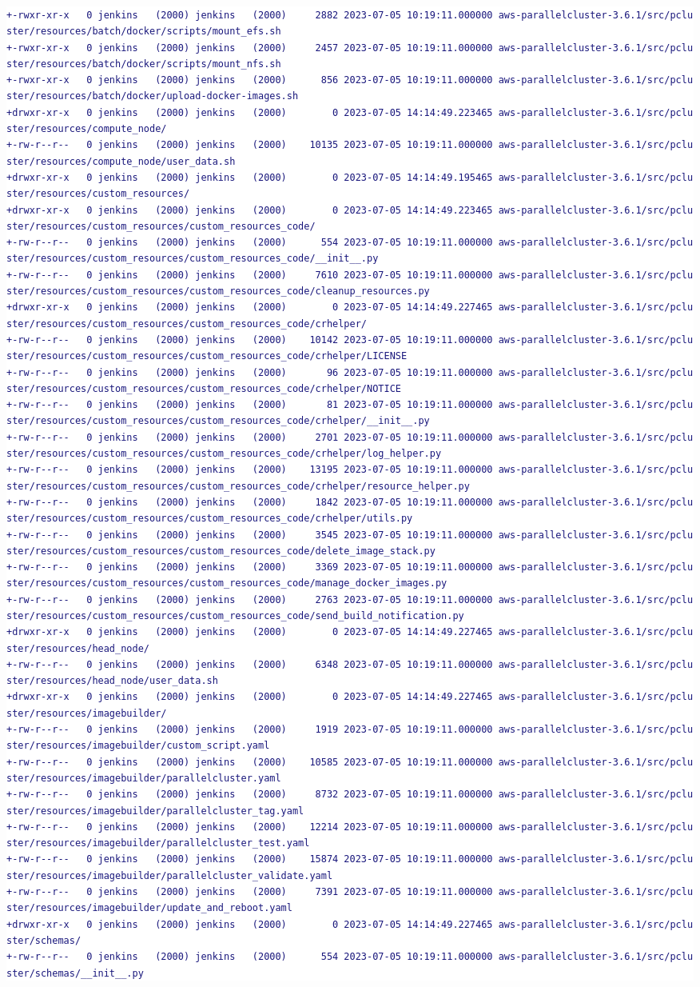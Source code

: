 ```diff
+-rwxr-xr-x   0 jenkins   (2000) jenkins   (2000)     2882 2023-07-05 10:19:11.000000 aws-parallelcluster-3.6.1/src/pcluster/resources/batch/docker/scripts/mount_efs.sh
+-rwxr-xr-x   0 jenkins   (2000) jenkins   (2000)     2457 2023-07-05 10:19:11.000000 aws-parallelcluster-3.6.1/src/pcluster/resources/batch/docker/scripts/mount_nfs.sh
+-rwxr-xr-x   0 jenkins   (2000) jenkins   (2000)      856 2023-07-05 10:19:11.000000 aws-parallelcluster-3.6.1/src/pcluster/resources/batch/docker/upload-docker-images.sh
+drwxr-xr-x   0 jenkins   (2000) jenkins   (2000)        0 2023-07-05 14:14:49.223465 aws-parallelcluster-3.6.1/src/pcluster/resources/compute_node/
+-rw-r--r--   0 jenkins   (2000) jenkins   (2000)    10135 2023-07-05 10:19:11.000000 aws-parallelcluster-3.6.1/src/pcluster/resources/compute_node/user_data.sh
+drwxr-xr-x   0 jenkins   (2000) jenkins   (2000)        0 2023-07-05 14:14:49.195465 aws-parallelcluster-3.6.1/src/pcluster/resources/custom_resources/
+drwxr-xr-x   0 jenkins   (2000) jenkins   (2000)        0 2023-07-05 14:14:49.223465 aws-parallelcluster-3.6.1/src/pcluster/resources/custom_resources/custom_resources_code/
+-rw-r--r--   0 jenkins   (2000) jenkins   (2000)      554 2023-07-05 10:19:11.000000 aws-parallelcluster-3.6.1/src/pcluster/resources/custom_resources/custom_resources_code/__init__.py
+-rw-r--r--   0 jenkins   (2000) jenkins   (2000)     7610 2023-07-05 10:19:11.000000 aws-parallelcluster-3.6.1/src/pcluster/resources/custom_resources/custom_resources_code/cleanup_resources.py
+drwxr-xr-x   0 jenkins   (2000) jenkins   (2000)        0 2023-07-05 14:14:49.227465 aws-parallelcluster-3.6.1/src/pcluster/resources/custom_resources/custom_resources_code/crhelper/
+-rw-r--r--   0 jenkins   (2000) jenkins   (2000)    10142 2023-07-05 10:19:11.000000 aws-parallelcluster-3.6.1/src/pcluster/resources/custom_resources/custom_resources_code/crhelper/LICENSE
+-rw-r--r--   0 jenkins   (2000) jenkins   (2000)       96 2023-07-05 10:19:11.000000 aws-parallelcluster-3.6.1/src/pcluster/resources/custom_resources/custom_resources_code/crhelper/NOTICE
+-rw-r--r--   0 jenkins   (2000) jenkins   (2000)       81 2023-07-05 10:19:11.000000 aws-parallelcluster-3.6.1/src/pcluster/resources/custom_resources/custom_resources_code/crhelper/__init__.py
+-rw-r--r--   0 jenkins   (2000) jenkins   (2000)     2701 2023-07-05 10:19:11.000000 aws-parallelcluster-3.6.1/src/pcluster/resources/custom_resources/custom_resources_code/crhelper/log_helper.py
+-rw-r--r--   0 jenkins   (2000) jenkins   (2000)    13195 2023-07-05 10:19:11.000000 aws-parallelcluster-3.6.1/src/pcluster/resources/custom_resources/custom_resources_code/crhelper/resource_helper.py
+-rw-r--r--   0 jenkins   (2000) jenkins   (2000)     1842 2023-07-05 10:19:11.000000 aws-parallelcluster-3.6.1/src/pcluster/resources/custom_resources/custom_resources_code/crhelper/utils.py
+-rw-r--r--   0 jenkins   (2000) jenkins   (2000)     3545 2023-07-05 10:19:11.000000 aws-parallelcluster-3.6.1/src/pcluster/resources/custom_resources/custom_resources_code/delete_image_stack.py
+-rw-r--r--   0 jenkins   (2000) jenkins   (2000)     3369 2023-07-05 10:19:11.000000 aws-parallelcluster-3.6.1/src/pcluster/resources/custom_resources/custom_resources_code/manage_docker_images.py
+-rw-r--r--   0 jenkins   (2000) jenkins   (2000)     2763 2023-07-05 10:19:11.000000 aws-parallelcluster-3.6.1/src/pcluster/resources/custom_resources/custom_resources_code/send_build_notification.py
+drwxr-xr-x   0 jenkins   (2000) jenkins   (2000)        0 2023-07-05 14:14:49.227465 aws-parallelcluster-3.6.1/src/pcluster/resources/head_node/
+-rw-r--r--   0 jenkins   (2000) jenkins   (2000)     6348 2023-07-05 10:19:11.000000 aws-parallelcluster-3.6.1/src/pcluster/resources/head_node/user_data.sh
+drwxr-xr-x   0 jenkins   (2000) jenkins   (2000)        0 2023-07-05 14:14:49.227465 aws-parallelcluster-3.6.1/src/pcluster/resources/imagebuilder/
+-rw-r--r--   0 jenkins   (2000) jenkins   (2000)     1919 2023-07-05 10:19:11.000000 aws-parallelcluster-3.6.1/src/pcluster/resources/imagebuilder/custom_script.yaml
+-rw-r--r--   0 jenkins   (2000) jenkins   (2000)    10585 2023-07-05 10:19:11.000000 aws-parallelcluster-3.6.1/src/pcluster/resources/imagebuilder/parallelcluster.yaml
+-rw-r--r--   0 jenkins   (2000) jenkins   (2000)     8732 2023-07-05 10:19:11.000000 aws-parallelcluster-3.6.1/src/pcluster/resources/imagebuilder/parallelcluster_tag.yaml
+-rw-r--r--   0 jenkins   (2000) jenkins   (2000)    12214 2023-07-05 10:19:11.000000 aws-parallelcluster-3.6.1/src/pcluster/resources/imagebuilder/parallelcluster_test.yaml
+-rw-r--r--   0 jenkins   (2000) jenkins   (2000)    15874 2023-07-05 10:19:11.000000 aws-parallelcluster-3.6.1/src/pcluster/resources/imagebuilder/parallelcluster_validate.yaml
+-rw-r--r--   0 jenkins   (2000) jenkins   (2000)     7391 2023-07-05 10:19:11.000000 aws-parallelcluster-3.6.1/src/pcluster/resources/imagebuilder/update_and_reboot.yaml
+drwxr-xr-x   0 jenkins   (2000) jenkins   (2000)        0 2023-07-05 14:14:49.227465 aws-parallelcluster-3.6.1/src/pcluster/schemas/
+-rw-r--r--   0 jenkins   (2000) jenkins   (2000)      554 2023-07-05 10:19:11.000000 aws-parallelcluster-3.6.1/src/pcluster/schemas/__init__.py
```